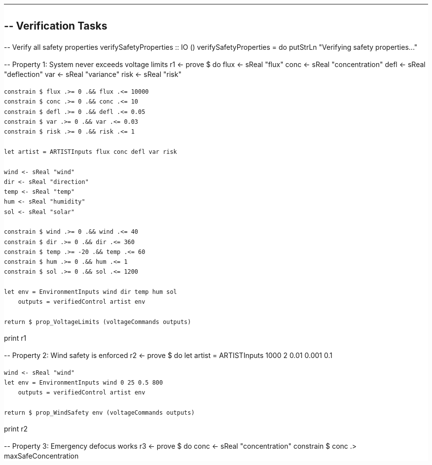 --------------------------------------------------------------------------------
-- Verification Tasks
--------------------------------------------------------------------------------

-- Verify all safety properties
verifySafetyProperties :: IO ()
verifySafetyProperties = do
  putStrLn "Verifying safety properties..."
  
  -- Property 1: System never exceeds voltage limits
  r1 <- prove $ do
    flux <- sReal "flux"
    conc <- sReal "concentration" 
    defl <- sReal "deflection"
    var <- sReal "variance"
    risk <- sReal "risk"
    
    constrain $ flux .>= 0 .&& flux .<= 10000
    constrain $ conc .>= 0 .&& conc .<= 10
    constrain $ defl .>= 0 .&& defl .<= 0.05
    constrain $ var .>= 0 .&& var .<= 0.03
    constrain $ risk .>= 0 .&& risk .<= 1
    
    let artist = ARTISTInputs flux conc defl var risk
    
    wind <- sReal "wind"
    dir <- sReal "direction"
    temp <- sReal "temp"
    hum <- sReal "humidity"
    sol <- sReal "solar"
    
    constrain $ wind .>= 0 .&& wind .<= 40
    constrain $ dir .>= 0 .&& dir .<= 360
    constrain $ temp .>= -20 .&& temp .<= 60
    constrain $ hum .>= 0 .&& hum .<= 1
    constrain $ sol .>= 0 .&& sol .<= 1200
    
    let env = EnvironmentInputs wind dir temp hum sol
        outputs = verifiedControl artist env
    
    return $ prop_VoltageLimits (voltageCommands outputs)
  
  print r1
  
  -- Property 2: Wind safety is enforced
  r2 <- prove $ do
    let artist = ARTISTInputs 1000 2 0.01 0.001 0.1
    
    wind <- sReal "wind"
    let env = EnvironmentInputs wind 0 25 0.5 800
        outputs = verifiedControl artist env
    
    return $ prop_WindSafety env (voltageCommands outputs)
  
  print r2
  
  -- Property 3: Emergency defocus works
  r3 <- prove $ do
    conc <- sReal "concentration"
    constrain $ conc .> maxSafeConcentration
    